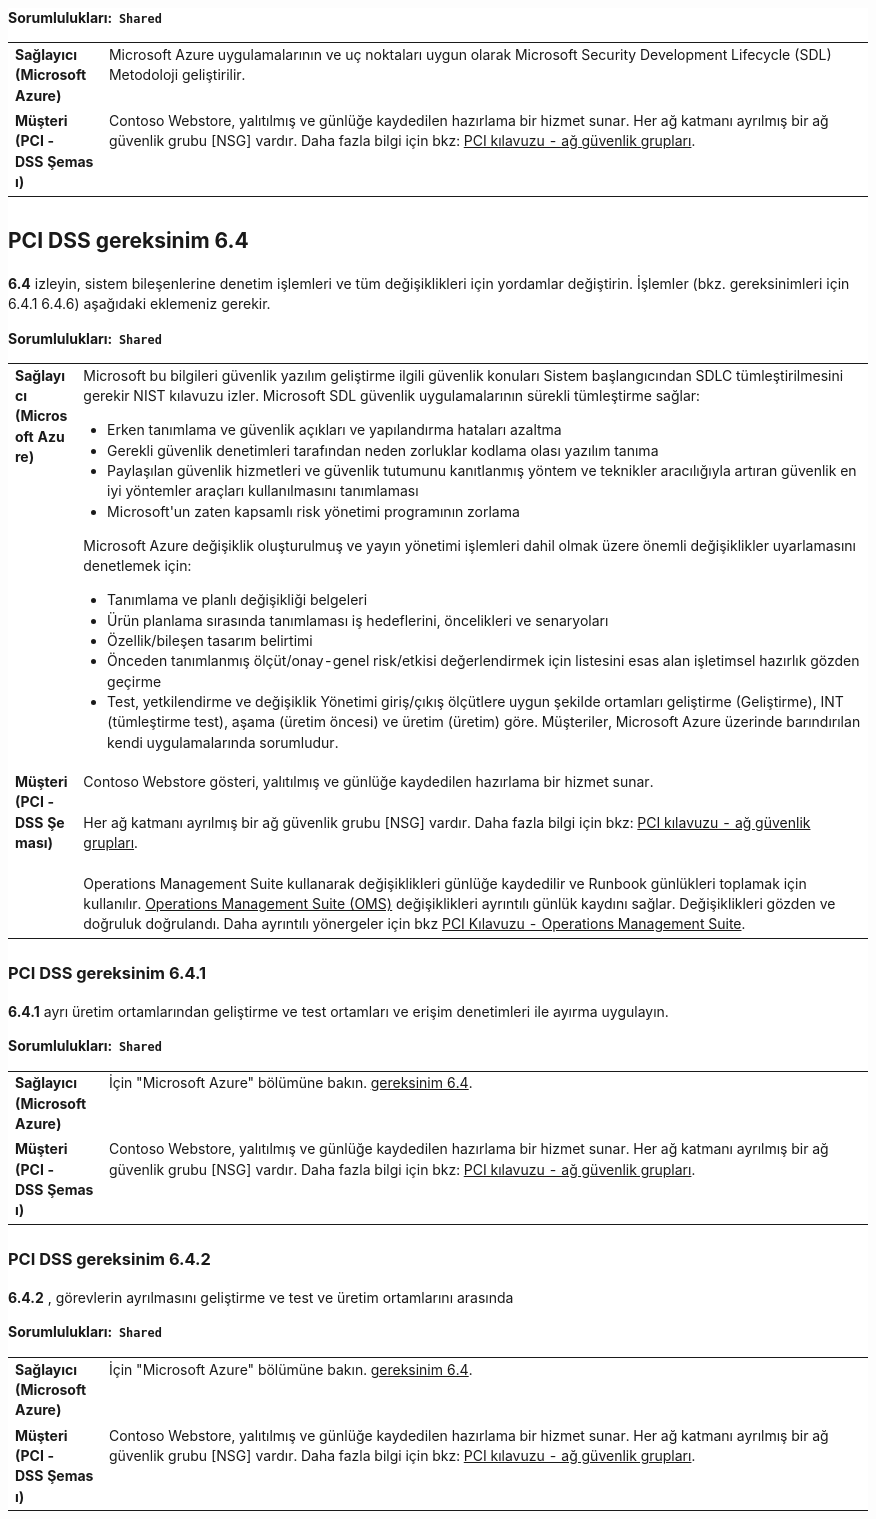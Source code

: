**Sorumlulukları:&nbsp;&nbsp;`Shared`**

|||
|---|---|
| **Sağlayıcı<br />(Microsoft&nbsp;Azure)** | Microsoft Azure uygulamalarının ve uç noktaları uygun olarak Microsoft Security Development Lifecycle (SDL) Metodoloji geliştirilir. |
| **Müşteri<br />(PCI &#8209; DSS&nbsp;Şeması)** | Contoso Webstore, yalıtılmış ve günlüğe kaydedilen hazırlama bir hizmet sunar. Her ağ katmanı ayrılmış bir ağ güvenlik grubu [NSG] vardır. Daha fazla bilgi için bkz: [PCI kılavuzu - ağ güvenlik grupları](payment-processing-blueprint.md#network-security-groups).|



## <a name="pci-dss-requirement-64"></a>PCI DSS gereksinim 6.4

**6.4** izleyin, sistem bileşenlerine denetim işlemleri ve tüm değişiklikleri için yordamlar değiştirin. İşlemler (bkz. gereksinimleri için 6.4.1 6.4.6) aşağıdaki eklemeniz gerekir.

**Sorumlulukları:&nbsp;&nbsp;`Shared`**

|||
|---|---|
| **Sağlayıcı<br />(Microsoft&nbsp;Azure)** | Microsoft bu bilgileri güvenlik yazılım geliştirme ilgili güvenlik konuları Sistem başlangıcından SDLC tümleştirilmesini gerekir NIST kılavuzu izler. Microsoft SDL güvenlik uygulamalarının sürekli tümleştirme sağlar:<ul><li>Erken tanımlama ve güvenlik açıkları ve yapılandırma hataları azaltma</li><li>Gerekli güvenlik denetimleri tarafından neden zorluklar kodlama olası yazılım tanıma</li><li>Paylaşılan güvenlik hizmetleri ve güvenlik tutumunu kanıtlanmış yöntem ve teknikler aracılığıyla artıran güvenlik en iyi yöntemler araçları kullanılmasını tanımlaması</li><li>Microsoft'un zaten kapsamlı risk yönetimi programının zorlama</li></ul>Microsoft Azure değişiklik oluşturulmuş ve yayın yönetimi işlemleri dahil olmak üzere önemli değişiklikler uyarlamasını denetlemek için:<ul><li>Tanımlama ve planlı değişikliği belgeleri</li><li>Ürün planlama sırasında tanımlaması iş hedeflerini, öncelikleri ve senaryoları</li><li>Özellik/bileşen tasarım belirtimi</li><li>Önceden tanımlanmış ölçüt/onay-genel risk/etkisi değerlendirmek için listesini esas alan işletimsel hazırlık gözden geçirme</li><li>Test, yetkilendirme ve değişiklik Yönetimi giriş/çıkış ölçütlere uygun şekilde ortamları geliştirme (Geliştirme), INT (tümleştirme test), aşama (üretim öncesi) ve üretim (üretim) göre. Müşteriler, Microsoft Azure üzerinde barındırılan kendi uygulamalarında sorumludur.</li></ul> |
| **Müşteri<br />(PCI &#8209; DSS&nbsp;Şeması)** | Contoso Webstore gösteri, yalıtılmış ve günlüğe kaydedilen hazırlama bir hizmet sunar. <br /><br />Her ağ katmanı ayrılmış bir ağ güvenlik grubu [NSG] vardır. Daha fazla bilgi için bkz: [PCI kılavuzu - ağ güvenlik grupları](payment-processing-blueprint.md#network-security-groups).<br /><br />Operations Management Suite kullanarak değişiklikleri günlüğe kaydedilir ve Runbook günlükleri toplamak için kullanılır. [Operations Management Suite (OMS)](/azure/operations-management-suite/) değişiklikleri ayrıntılı günlük kaydını sağlar. Değişiklikleri gözden ve doğruluk doğrulandı. Daha ayrıntılı yönergeler için bkz [PCI Kılavuzu - Operations Management Suite](payment-processing-blueprint.md#logging-and-auditing).|



### <a name="pci-dss-requirement-641"></a>PCI DSS gereksinim 6.4.1

**6.4.1** ayrı üretim ortamlarından geliştirme ve test ortamları ve erişim denetimleri ile ayırma uygulayın.

**Sorumlulukları:&nbsp;&nbsp;`Shared`**

|||
|---|---|
| **Sağlayıcı<br />(Microsoft&nbsp;Azure)** | İçin "Microsoft Azure" bölümüne bakın. [gereksinim 6.4](#pci-dss-requirement-6-4). |
| **Müşteri<br />(PCI &#8209; DSS&nbsp;Şeması)** | Contoso Webstore, yalıtılmış ve günlüğe kaydedilen hazırlama bir hizmet sunar. Her ağ katmanı ayrılmış bir ağ güvenlik grubu [NSG] vardır. Daha fazla bilgi için bkz: [PCI kılavuzu - ağ güvenlik grupları](payment-processing-blueprint.md#network-security-groups).|



### <a name="pci-dss-requirement-642"></a>PCI DSS gereksinim 6.4.2

**6.4.2** , görevlerin ayrılmasını geliştirme ve test ve üretim ortamlarını arasında

**Sorumlulukları:&nbsp;&nbsp;`Shared`**

|||
|---|---|
| **Sağlayıcı<br />(Microsoft&nbsp;Azure)** | İçin "Microsoft Azure" bölümüne bakın. [gereksinim 6.4](#pci-dss-requirement-6-4). |
| **Müşteri<br />(PCI &#8209; DSS&nbsp;Şeması)** | Contoso Webstore, yalıtılmış ve günlüğe kaydedilen hazırlama bir hizmet sunar. Her ağ katmanı ayrılmış bir ağ güvenlik grubu [NSG] vardır. Daha fazla bilgi için bkz: [PCI kılavuzu - ağ güvenlik grupları](payment-processing-blueprint.md#network-security-groups).|


